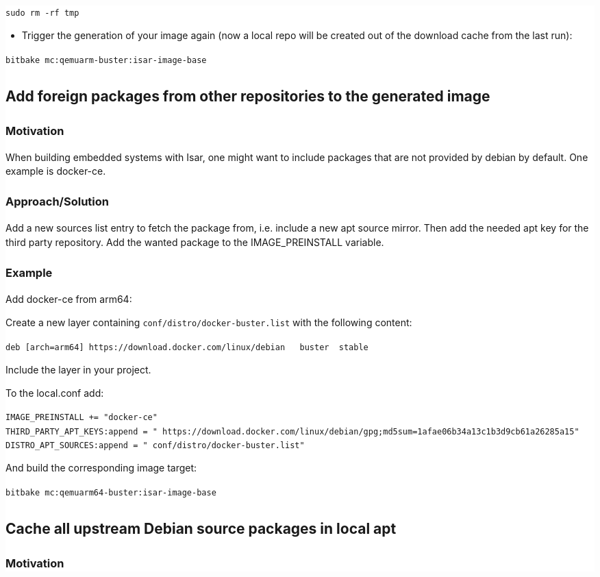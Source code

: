 ```
sudo rm -rf tmp

```

 - Trigger the generation of your image again (now a local repo will be created out of the download cache from the last run):

```
bitbake mc:qemuarm-buster:isar-image-base
```

## Add foreign packages from other repositories to the generated image

### Motivation

When building embedded systems with Isar, one might want to include packages that are not provided by debian by default. One example is docker-ce.

### Approach/Solution

Add a new sources list entry to fetch the package from, i.e. include a new apt source mirror. Then add the needed apt key for the third party repository. Add the wanted package to the IMAGE_PREINSTALL variable.

### Example

Add docker-ce from arm64:

Create a new layer containing `conf/distro/docker-buster.list` with the following content:

```
deb [arch=arm64] https://download.docker.com/linux/debian	buster	stable
```

Include the layer in your project.

To the local.conf add:

```
IMAGE_PREINSTALL += "docker-ce"
THIRD_PARTY_APT_KEYS:append = " https://download.docker.com/linux/debian/gpg;md5sum=1afae06b34a13c1b3d9cb61a26285a15"
DISTRO_APT_SOURCES:append = " conf/distro/docker-buster.list"
```

And build the corresponding image target:

```
bitbake mc:qemuarm64-buster:isar-image-base
```
## Cache all upstream Debian source packages in local apt

### Motivation
